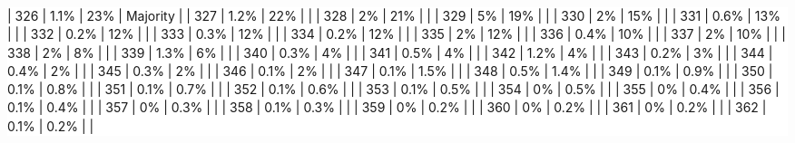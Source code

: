 | 326 | 1.1% | 23% | Majority |
| 327 | 1.2% | 22% |  |
| 328 | 2% | 21% |  |
| 329 | 5% | 19% |  |
| 330 | 2% | 15% |  |
| 331 | 0.6% | 13% |  |
| 332 | 0.2% | 12% |  |
| 333 | 0.3% | 12% |  |
| 334 | 0.2% | 12% |  |
| 335 | 2% | 12% |  |
| 336 | 0.4% | 10% |  |
| 337 | 2% | 10% |  |
| 338 | 2% | 8% |  |
| 339 | 1.3% | 6% |  |
| 340 | 0.3% | 4% |  |
| 341 | 0.5% | 4% |  |
| 342 | 1.2% | 4% |  |
| 343 | 0.2% | 3% |  |
| 344 | 0.4% | 2% |  |
| 345 | 0.3% | 2% |  |
| 346 | 0.1% | 2% |  |
| 347 | 0.1% | 1.5% |  |
| 348 | 0.5% | 1.4% |  |
| 349 | 0.1% | 0.9% |  |
| 350 | 0.1% | 0.8% |  |
| 351 | 0.1% | 0.7% |  |
| 352 | 0.1% | 0.6% |  |
| 353 | 0.1% | 0.5% |  |
| 354 | 0% | 0.5% |  |
| 355 | 0% | 0.4% |  |
| 356 | 0.1% | 0.4% |  |
| 357 | 0% | 0.3% |  |
| 358 | 0.1% | 0.3% |  |
| 359 | 0% | 0.2% |  |
| 360 | 0% | 0.2% |  |
| 361 | 0% | 0.2% |  |
| 362 | 0.1% | 0.2% |  |